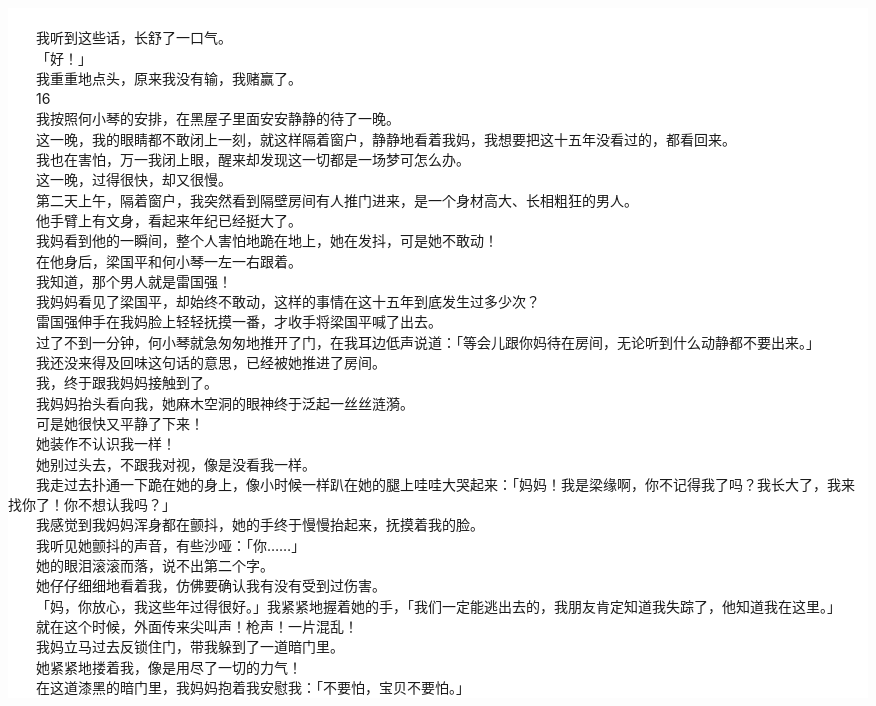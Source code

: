 <br>   
&emsp;&emsp;我听到这些话，长舒了一口气。  
<br>   
&emsp;&emsp;「好！」  
<br>   
&emsp;&emsp;我重重地点头，原来我没有输，我赌赢了。   
<br>   
&emsp;&emsp;16  
<br>   
&emsp;&emsp;我按照何小琴的安排，在黑屋子里面安安静静的待了一晚。  
<br>   
&emsp;&emsp;这一晚，我的眼睛都不敢闭上一刻，就这样隔着窗户，静静地看着我妈，我想要把这十五年没看过的，都看回来。  
<br>   
&emsp;&emsp;我也在害怕，万一我闭上眼，醒来却发现这一切都是一场梦可怎么办。  
<br>   
&emsp;&emsp;这一晚，过得很快，却又很慢。  
<br>   
&emsp;&emsp;第二天上午，隔着窗户，我突然看到隔壁房间有人推门进来，是一个身材高大、长相粗狂的男人。  
<br>   
&emsp;&emsp;他手臂上有文身，看起来年纪已经挺大了。  
<br>   
&emsp;&emsp;我妈看到他的一瞬间，整个人害怕地跪在地上，她在发抖，可是她不敢动！  
<br>   
&emsp;&emsp;在他身后，梁国平和何小琴一左一右跟着。  
<br>   
&emsp;&emsp;我知道，那个男人就是雷国强！  
<br>   
&emsp;&emsp;我妈妈看见了梁国平，却始终不敢动，这样的事情在这十五年到底发生过多少次？  
<br>   
&emsp;&emsp;雷国强伸手在我妈脸上轻轻抚摸一番，才收手将梁国平喊了出去。  
<br>   
&emsp;&emsp;过了不到一分钟，何小琴就急匆匆地推开了门，在我耳边低声说道：「等会儿跟你妈待在房间，无论听到什么动静都不要出来。」  
<br>   
&emsp;&emsp;我还没来得及回味这句话的意思，已经被她推进了房间。  
<br>   
&emsp;&emsp;我，终于跟我妈妈接触到了。  
<br>   
&emsp;&emsp;我妈妈抬头看向我，她麻木空洞的眼神终于泛起一丝丝涟漪。  
<br>   
&emsp;&emsp;可是她很快又平静了下来！  
<br>   
&emsp;&emsp;她装作不认识我一样！  
<br>   
&emsp;&emsp;她别过头去，不跟我对视，像是没看我一样。  
<br>   
&emsp;&emsp;我走过去扑通一下跪在她的身上，像小时候一样趴在她的腿上哇哇大哭起来：「妈妈！我是梁缘啊，你不记得我了吗？我长大了，我来找你了！你不想认我吗？」  
<br>   
&emsp;&emsp;我感觉到我妈妈浑身都在颤抖，她的手终于慢慢抬起来，抚摸着我的脸。  
<br>   
&emsp;&emsp;我听见她颤抖的声音，有些沙哑：「你……」  
<br>   
&emsp;&emsp;她的眼泪滚滚而落，说不出第二个字。  
<br>   
&emsp;&emsp;她仔仔细细地看着我，仿佛要确认我有没有受到过伤害。  
<br>   
&emsp;&emsp;「妈，你放心，我这些年过得很好。」我紧紧地握着她的手，「我们一定能逃出去的，我朋友肯定知道我失踪了，他知道我在这里。」  
<br>   
&emsp;&emsp;就在这个时候，外面传来尖叫声！枪声！一片混乱！  
<br>   
&emsp;&emsp;我妈立马过去反锁住门，带我躲到了一道暗门里。  
<br>   
&emsp;&emsp;她紧紧地搂着我，像是用尽了一切的力气！  
<br>   
&emsp;&emsp;在这道漆黑的暗门里，我妈妈抱着我安慰我：「不要怕，宝贝不要怕。」  